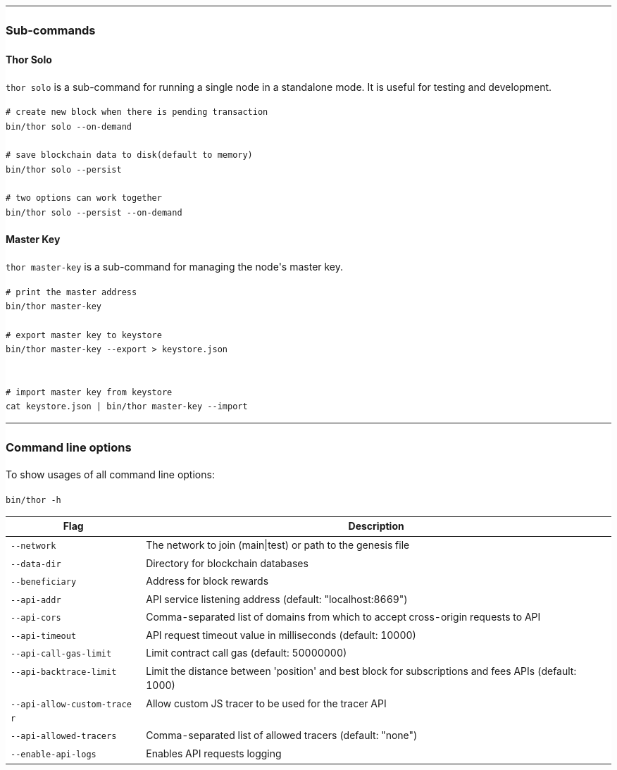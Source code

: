 ___

### Sub-commands

#### Thor Solo

`thor solo` is a sub-command for running a single node in a standalone mode. It is useful for testing and development.

```shell
# create new block when there is pending transaction
bin/thor solo --on-demand

# save blockchain data to disk(default to memory)
bin/thor solo --persist

# two options can work together
bin/thor solo --persist --on-demand
```

#### Master Key

`thor master-key` is a sub-command for managing the node's master key.

```shell
# print the master address
bin/thor master-key

# export master key to keystore
bin/thor master-key --export > keystore.json


# import master key from keystore
cat keystore.json | bin/thor master-key --import
```

___

### Command line options

To show usages of all command line options:

```shell
bin/thor -h
```

| Flag                                     | Description                                                                                          |
|------------------------------------------|------------------------------------------------------------------------------------------------------|
| `--network`                              | The network to join (main\|test) or path to the genesis file                                         |
| `--data-dir`                             | Directory for blockchain databases                                                                   |
| `--beneficiary`                          | Address for block rewards                                                                            |
| `--api-addr`                             | API service listening address (default: "localhost:8669")                                            |
| `--api-cors`                             | Comma-separated list of domains from which to accept cross-origin requests to API                    |
| `--api-timeout`                          | API request timeout value in milliseconds (default: 10000)                                           |
| `--api-call-gas-limit`                   | Limit contract call gas (default: 50000000)                                                          |
| `--api-backtrace-limit`                  | Limit the distance between 'position' and best block for subscriptions and fees APIs (default: 1000) |
| `--api-allow-custom-tracer`              | Allow custom JS tracer to be used for the tracer API                                                 |
| `--api-allowed-tracers`                  | Comma-separated list of allowed tracers (default: "none")                                            |
| `--enable-api-logs`                      | Enables API requests logging                                                                         |